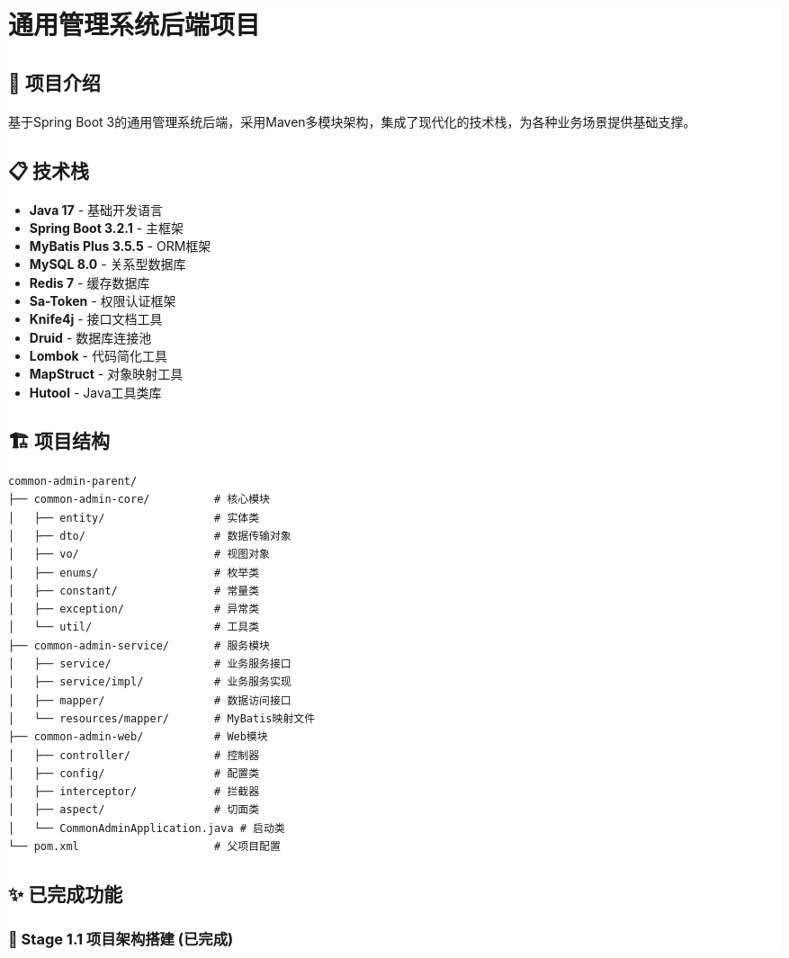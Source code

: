 # 通用管理系统后端项目

## 🚀 项目介绍

基于Spring Boot 3的通用管理系统后端，采用Maven多模块架构，集成了现代化的技术栈，为各种业务场景提供基础支撑。

## 📋 技术栈

- **Java 17** - 基础开发语言
- **Spring Boot 3.2.1** - 主框架
- **MyBatis Plus 3.5.5** - ORM框架
- **MySQL 8.0** - 关系型数据库
- **Redis 7** - 缓存数据库
- **Sa-Token** - 权限认证框架
- **Knife4j** - 接口文档工具
- **Druid** - 数据库连接池
- **Lombok** - 代码简化工具
- **MapStruct** - 对象映射工具
- **Hutool** - Java工具类库

## 🏗️ 项目结构

```
common-admin-parent/
├── common-admin-core/          # 核心模块
│   ├── entity/                 # 实体类
│   ├── dto/                    # 数据传输对象
│   ├── vo/                     # 视图对象
│   ├── enums/                  # 枚举类
│   ├── constant/               # 常量类
│   ├── exception/              # 异常类
│   └── util/                   # 工具类
├── common-admin-service/       # 服务模块
│   ├── service/                # 业务服务接口
│   ├── service/impl/           # 业务服务实现
│   ├── mapper/                 # 数据访问接口
│   └── resources/mapper/       # MyBatis映射文件
├── common-admin-web/           # Web模块
│   ├── controller/             # 控制器
│   ├── config/                 # 配置类
│   ├── interceptor/            # 拦截器
│   ├── aspect/                 # 切面类
│   └── CommonAdminApplication.java # 启动类
└── pom.xml                     # 父项目配置
```

## ✨ 已完成功能

### 🔧 Stage 1.1 项目架构搭建 (已完成)
